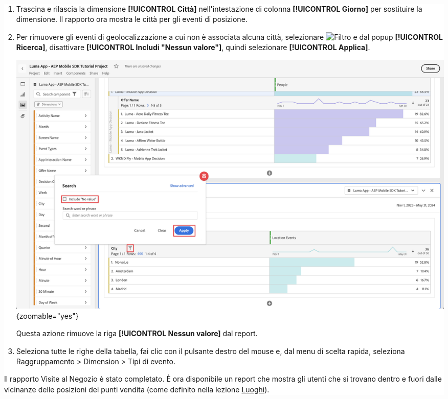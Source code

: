 1. Trascina e rilascia la dimensione **[!UICONTROL Città]** nell&#39;intestazione di colonna **[!UICONTROL Giorno]** per sostituire la dimensione. Il rapporto ora mostra le città per gli eventi di posizione.

1. Per rimuovere gli eventi di geolocalizzazione a cui non è associata alcuna città, selezionare ![Filtro](https://spectrum.adobe.com/static/icons/workflow_18/Smock_Filter_18_N.svg) e dal popup **[!UICONTROL Ricerca]**, disattivare **[!UICONTROL Includi &quot;Nessun valore&quot;]**, quindi selezionare **[!UICONTROL Applica]**.

   ![Progetti CJA 22](assets/cja-projects-22.png){zoomable="yes"}

   Questa azione rimuove la riga **[!UICONTROL Nessun valore]** dal report.

1. Seleziona tutte le righe della tabella, fai clic con il pulsante destro del mouse e, dal menu di scelta rapida, seleziona Raggruppamento > Dimension > Tipi di evento.

Il rapporto Visite al Negozio è stato completato. È ora disponibile un report che mostra gli utenti che si trovano dentro e fuori dalle vicinanze delle posizioni dei punti vendita (come definito nella lezione [Luoghi](places.md)).
